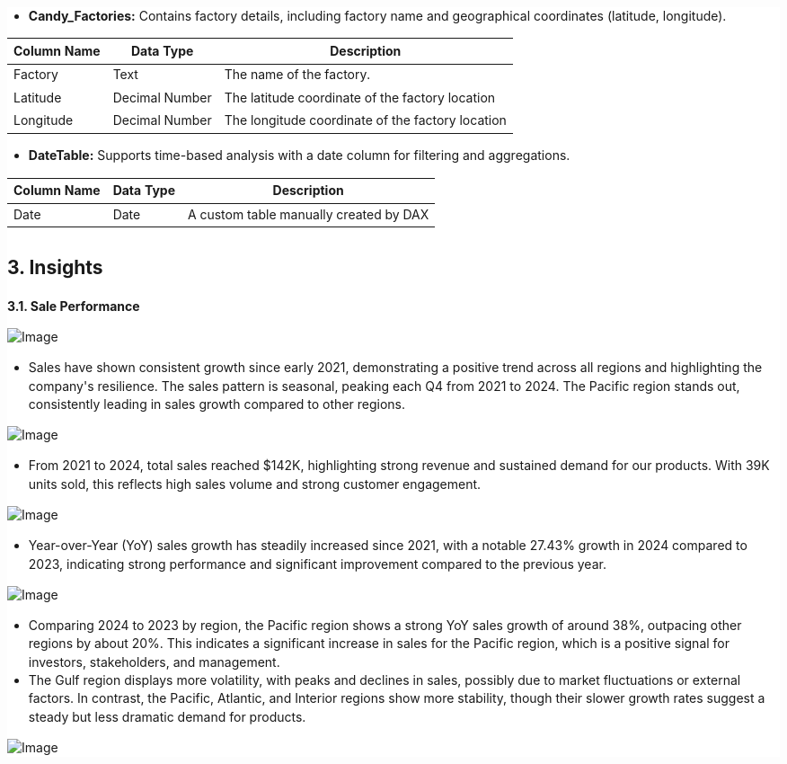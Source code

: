 - **Candy_Factories:** Contains factory details, including factory name and geographical coordinates (latitude, longitude).  

| Column Name       | Data Type | Description                                      |
|-------------------|-----------|--------------------------------------------------|
| Factory           | Text   | The name of the factory.                        |
| Latitude          | Decimal Number     | The latitude coordinate of the factory location |
| Longitude         | Decimal Number    | The longitude coordinate of the factory location |

- **DateTable:** Supports time-based analysis with a date column for filtering and aggregations.  

| Column Name       | Data Type | Description                                      |
|-------------------|-----------|--------------------------------------------------|
| Date           | Date   | A custom table manually created by DAX |


## 3. Insights

**3.1. Sale Performance** 

![Image](https://github.com/user-attachments/assets/133fa527-4b6a-497d-a178-6adc2316b0ed)

- Sales have shown consistent growth since early 2021, demonstrating a positive trend across all regions and highlighting the company's resilience. The sales pattern is seasonal, peaking each Q4 from 2021 to 2024. The Pacific region stands out, consistently leading in sales growth compared to other regions.


![Image](https://github.com/user-attachments/assets/b6674915-586b-4f1e-ab24-8bd3770542db)

  
- From 2021 to 2024, total sales reached $142K, highlighting strong revenue and sustained demand for our products. With 39K units sold, this reflects high sales volume and strong customer engagement.

![Image](https://github.com/user-attachments/assets/f7d8c1d1-0f33-418d-baff-f9ef20ab2cac)

- Year-over-Year (YoY) sales growth has steadily increased since 2021, with a notable 27.43% growth in 2024 compared to 2023, indicating strong performance and significant improvement compared to the previous year.

![Image](https://github.com/user-attachments/assets/c8d7a5b1-c506-4912-915d-769f7fe1c330)

- Comparing 2024 to 2023 by region, the Pacific region shows a strong YoY sales growth of around 38%, outpacing other regions by about 20%. This indicates a significant increase in sales for the Pacific region, which is a positive signal for investors, stakeholders, and management.
- The Gulf region displays more volatility, with peaks and declines in sales, possibly due to market fluctuations or external factors. In contrast, the Pacific, Atlantic, and Interior regions show more stability, though their slower growth rates suggest a steady but less dramatic demand for products.

![Image](https://github.com/user-attachments/assets/44039c87-7d7c-467c-b323-119808754619)
